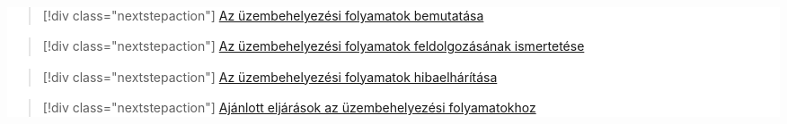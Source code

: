 >[!div class="nextstepaction"]
>[Az üzembehelyezési folyamatok bemutatása](deployment-pipelines-overview.md)

>[!div class="nextstepaction"]
>[Az üzembehelyezési folyamatok feldolgozásának ismertetése](deployment-pipelines-process.md)

>[!div class="nextstepaction"]
>[Az üzembehelyezési folyamatok hibaelhárítása](deployment-pipelines-troubleshooting.md)

>[!div class="nextstepaction"]
>[Ajánlott eljárások az üzembehelyezési folyamatokhoz](deployment-pipelines-best-practices.md)
